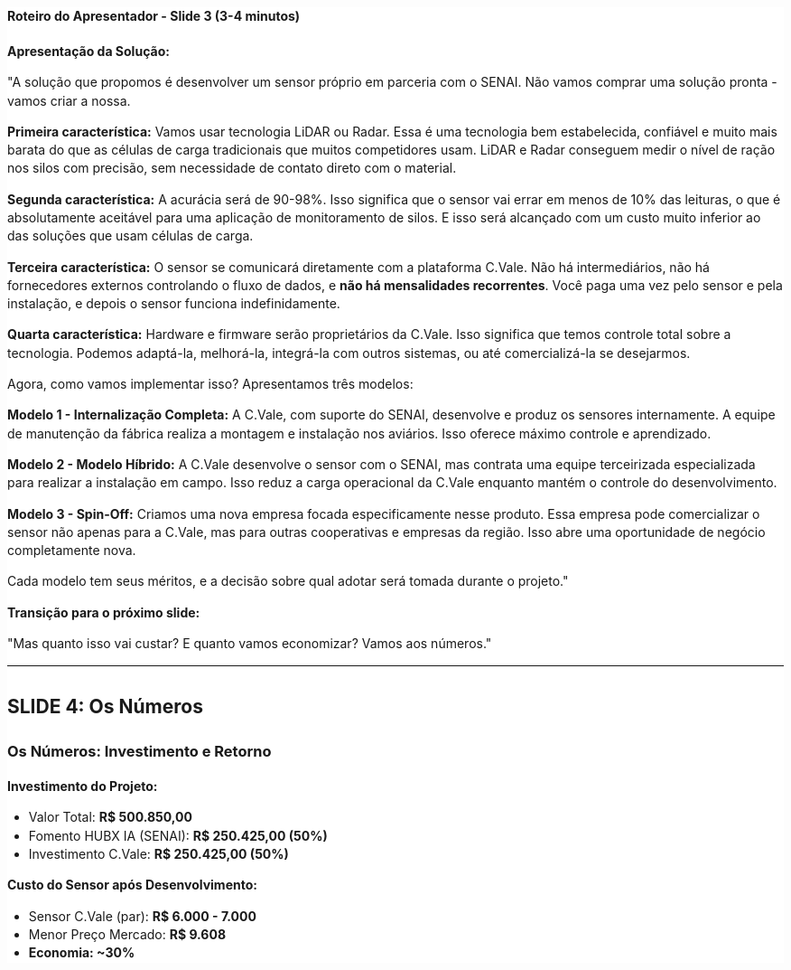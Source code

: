 
#### Roteiro do Apresentador - Slide 3 (3-4 minutos)

**Apresentação da Solução:**

"A solução que propomos é desenvolver um sensor próprio em parceria com o SENAI. Não vamos comprar uma solução pronta - vamos criar a nossa.

**Primeira característica:** Vamos usar tecnologia LiDAR ou Radar. Essa é uma tecnologia bem estabelecida, confiável e muito mais barata do que as células de carga tradicionais que muitos competidores usam. LiDAR e Radar conseguem medir o nível de ração nos silos com precisão, sem necessidade de contato direto com o material.

**Segunda característica:** A acurácia será de 90-98%. Isso significa que o sensor vai errar em menos de 10% das leituras, o que é absolutamente aceitável para uma aplicação de monitoramento de silos. E isso será alcançado com um custo muito inferior ao das soluções que usam células de carga.

**Terceira característica:** O sensor se comunicará diretamente com a plataforma C.Vale. Não há intermediários, não há fornecedores externos controlando o fluxo de dados, e **não há mensalidades recorrentes**. Você paga uma vez pelo sensor e pela instalação, e depois o sensor funciona indefinidamente.

**Quarta característica:** Hardware e firmware serão proprietários da C.Vale. Isso significa que temos controle total sobre a tecnologia. Podemos adaptá-la, melhorá-la, integrá-la com outros sistemas, ou até comercializá-la se desejarmos.

Agora, como vamos implementar isso? Apresentamos três modelos:

**Modelo 1 - Internalização Completa:** A C.Vale, com suporte do SENAI, desenvolve e produz os sensores internamente. A equipe de manutenção da fábrica realiza a montagem e instalação nos aviários. Isso oferece máximo controle e aprendizado.

**Modelo 2 - Modelo Híbrido:** A C.Vale desenvolve o sensor com o SENAI, mas contrata uma equipe terceirizada especializada para realizar a instalação em campo. Isso reduz a carga operacional da C.Vale enquanto mantém o controle do desenvolvimento.

**Modelo 3 - Spin-Off:** Criamos uma nova empresa focada especificamente nesse produto. Essa empresa pode comercializar o sensor não apenas para a C.Vale, mas para outras cooperativas e empresas da região. Isso abre uma oportunidade de negócio completamente nova.

Cada modelo tem seus méritos, e a decisão sobre qual adotar será tomada durante o projeto."

**Transição para o próximo slide:**

"Mas quanto isso vai custar? E quanto vamos economizar? Vamos aos números."

---

## SLIDE 4: Os Números
### Os Números: Investimento e Retorno

**Investimento do Projeto:**
- Valor Total: **R$ 500.850,00**
- Fomento HUBX IA (SENAI): **R$ 250.425,00 (50%)**
- Investimento C.Vale: **R$ 250.425,00 (50%)**

**Custo do Sensor após Desenvolvimento:**
- Sensor C.Vale (par): **R$ 6.000 - 7.000**
- Menor Preço Mercado: **R$ 9.608**
- **Economia: ~30%**
